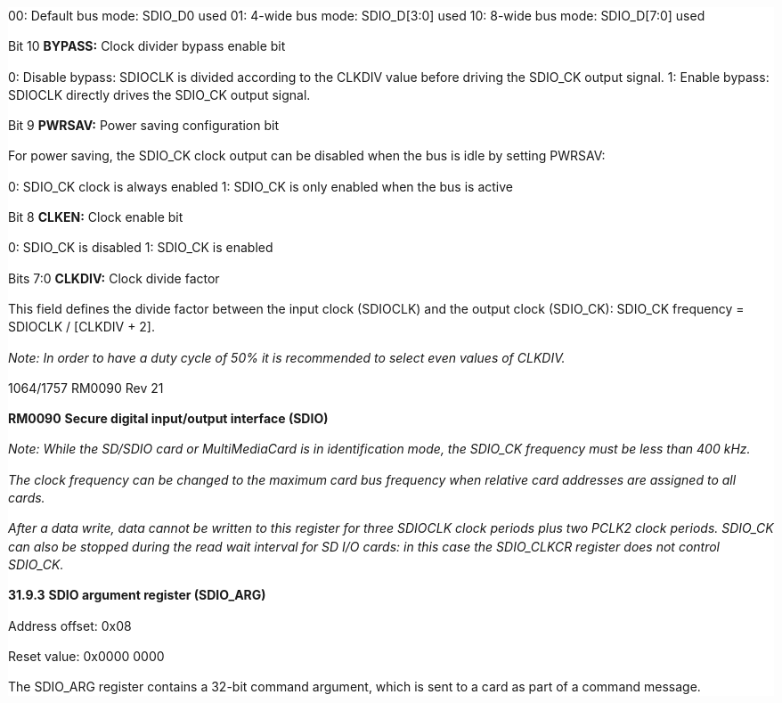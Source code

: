 00: Default bus mode: SDIO_D0 used
01: 4-wide bus mode: SDIO_D[3:0] used
10: 8-wide bus mode: SDIO_D[7:0] used


Bit 10 **BYPASS:** Clock divider bypass enable bit

0: Disable bypass: SDIOCLK is divided according to the CLKDIV value before driving the
SDIO_CK output signal.
1: Enable bypass: SDIOCLK directly drives the SDIO_CK output signal.


Bit 9 **PWRSAV:** Power saving configuration bit

For power saving, the SDIO_CK clock output can be disabled when the bus is idle by setting
PWRSAV:

0: SDIO_CK clock is always enabled
1: SDIO_CK is only enabled when the bus is active


Bit 8 **CLKEN:** Clock enable bit

0: SDIO_CK is disabled
1: SDIO_CK is enabled


Bits 7:0 **CLKDIV:** Clock divide factor

This field defines the divide factor between the input clock (SDIOCLK) and the output clock
(SDIO_CK): SDIO_CK frequency = SDIOCLK / [CLKDIV + 2].

_Note: In order to have a duty cycle of 50% it is recommended to select even values of_
_CLKDIV._


1064/1757 RM0090 Rev 21


**RM0090** **Secure digital input/output interface (SDIO)**


_Note:_ _While the SD/SDIO card or MultiMediaCard is in identification mode, the SDIO_CK_
_frequency must be less than 400 kHz._


_The clock frequency can be changed to the maximum card bus frequency when relative_
_card addresses are assigned to all cards._


_After a data write, data cannot be written to this register for three SDIOCLK clock periods_
_plus two PCLK2 clock periods. SDIO_CK can also be stopped during the read wait interval_
_for SD I/O cards: in this case the SDIO_CLKCR register does not control SDIO_CK._


**31.9.3** **SDIO argument register (SDIO_ARG)**


Address offset: 0x08


Reset value: 0x0000 0000


The SDIO_ARG register contains a 32-bit command argument, which is sent to a card as
part of a command message.

